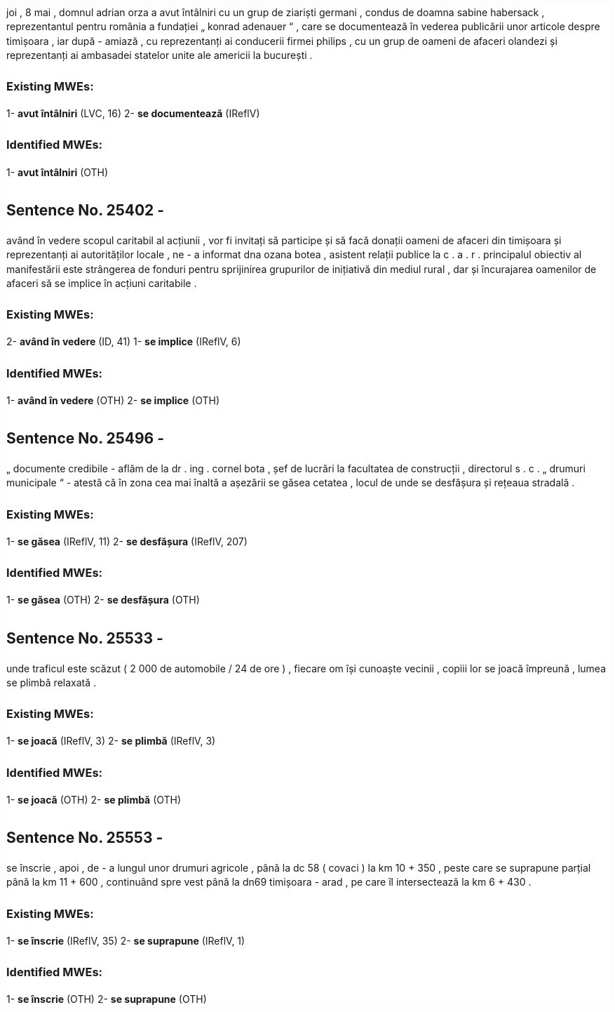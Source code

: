 joi , 8 mai , domnul adrian orza a avut întâlniri cu un grup de ziariști germani , condus de doamna sabine habersack , reprezentantul pentru românia a fundației „ konrad adenauer “ , care se documentează în vederea publicării unor articole despre timișoara , iar după - amiază , cu reprezentanți ai conducerii firmei philips , cu un grup de oameni de afaceri olandezi și reprezentanți ai ambasadei statelor unite ale americii la bucurești . 
### Existing MWEs: 
1- **avut întâlniri** (LVC, 16)
2- **se documentează** (IReflV)
### Identified MWEs: 
1- **avut întâlniri** (OTH)
## Sentence No. 25402 - 
având în vedere scopul caritabil al acțiunii , vor fi invitați să participe și să facă donații oameni de afaceri din timișoara și reprezentanți ai autorităților locale , ne - a informat dna ozana botea , asistent relații publice la c . a . r . principalul obiectiv al manifestării este strângerea de fonduri pentru sprijinirea grupurilor de inițiativă din mediul rural , dar și încurajarea oamenilor de afaceri să se implice în acțiuni caritabile . 
### Existing MWEs: 
2- **având în vedere** (ID, 41)
1- **se implice** (IReflV, 6)
### Identified MWEs: 
1- **având în vedere** (OTH)
2- **se implice** (OTH)
## Sentence No. 25496 - 
„ documente credibile - aflăm de la dr . ing . cornel bota , șef de lucrări la facultatea de construcții , directorul s . c . „ drumuri municipale “ - atestă că în zona cea mai înaltă a așezării se găsea cetatea , locul de unde se desfășura și rețeaua stradală . 
### Existing MWEs: 
1- **se găsea** (IReflV, 11)
2- **se desfășura** (IReflV, 207)
### Identified MWEs: 
1- **se găsea** (OTH)
2- **se desfășura** (OTH)
## Sentence No. 25533 - 
unde traficul este scăzut ( 2 000 de automobile / 24 de ore ) , fiecare om își cunoaște vecinii , copiii lor se joacă împreună , lumea se plimbă relaxată . 
### Existing MWEs: 
1- **se joacă** (IReflV, 3)
2- **se plimbă** (IReflV, 3)
### Identified MWEs: 
1- **se joacă** (OTH)
2- **se plimbă** (OTH)
## Sentence No. 25553 - 
se înscrie , apoi , de - a lungul unor drumuri agricole , până la dc 58 ( covaci ) la km 10 + 350 , peste care se suprapune parțial până la km 11 + 600 , continuând spre vest până la dn69 timișoara - arad , pe care îl intersectează la km 6 + 430 . 
### Existing MWEs: 
1- **se înscrie** (IReflV, 35)
2- **se suprapune** (IReflV, 1)
### Identified MWEs: 
1- **se înscrie** (OTH)
2- **se suprapune** (OTH)